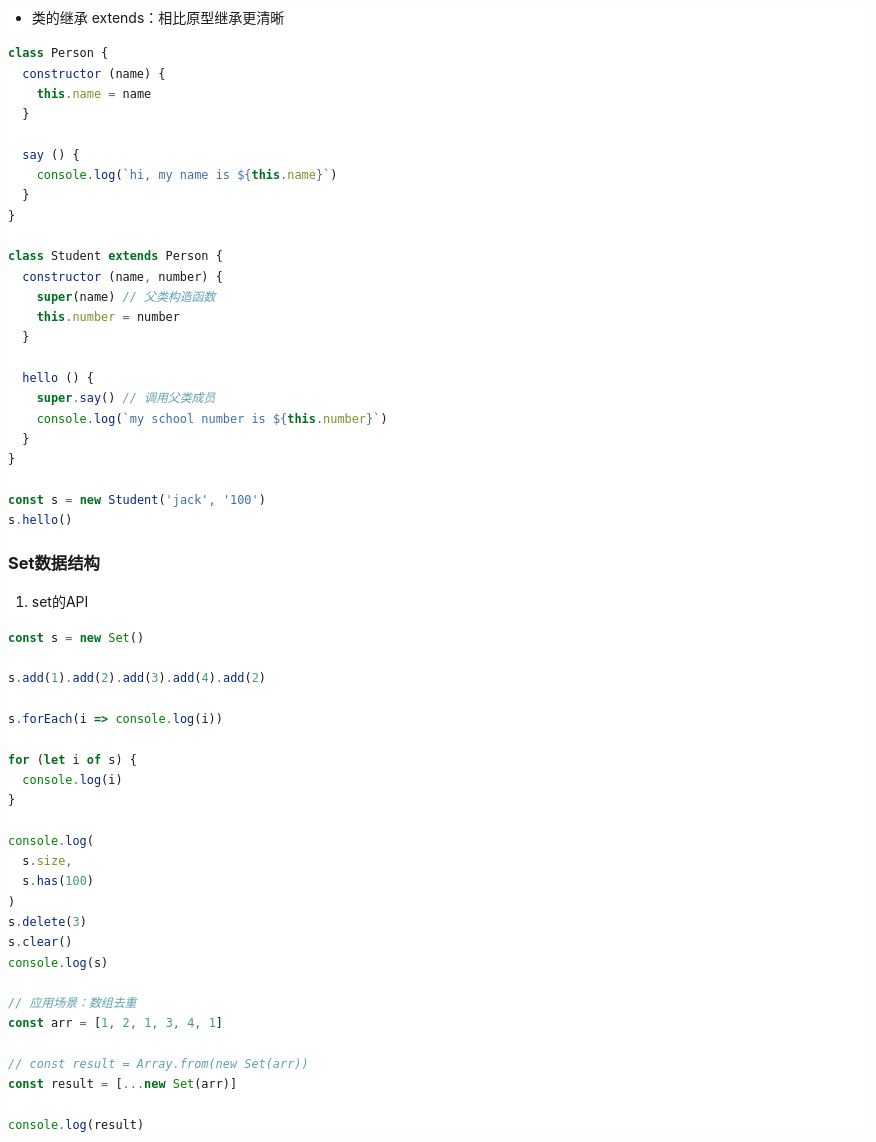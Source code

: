   - 类的继承 extends：相比原型继承更清晰
  
  ```javascript
  class Person {
    constructor (name) {
      this.name = name
    }
  
    say () {
      console.log(`hi, my name is ${this.name}`)
    }
  }
  
  class Student extends Person {
    constructor (name, number) {
      super(name) // 父类构造函数
      this.number = number
    }
  
    hello () {
      super.say() // 调用父类成员
      console.log(`my school number is ${this.number}`)
    }
  }
  
  const s = new Student('jack', '100')
  s.hello()
  ```


  ### Set数据结构

  1. set的API

  ```javascript
  const s = new Set()
  
  s.add(1).add(2).add(3).add(4).add(2)
  
  s.forEach(i => console.log(i))
  
  for (let i of s) {
    console.log(i)
  }
  
  console.log(
    s.size,
    s.has(100)
  )
  s.delete(3)
  s.clear()
  console.log(s)
  
  // 应用场景：数组去重
  const arr = [1, 2, 1, 3, 4, 1]
  
  // const result = Array.from(new Set(arr))
  const result = [...new Set(arr)]
  
  console.log(result)
  ```


  [bar]: 123,